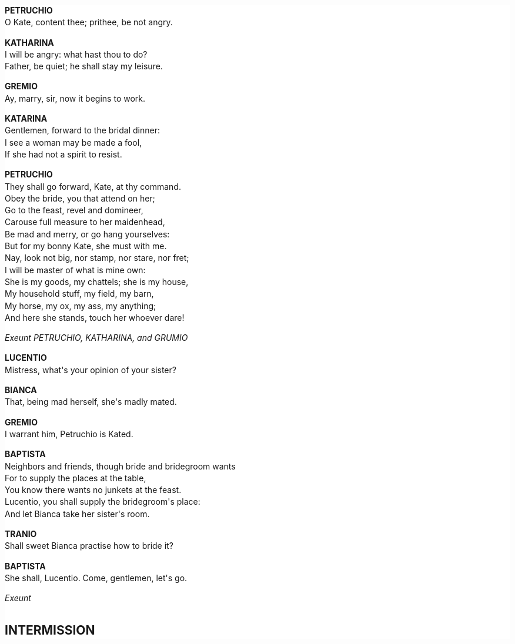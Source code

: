 **PETRUCHIO**  
O Kate, content thee; prithee, be not angry.

**KATHARINA**  
I will be angry: what hast thou to do?  
Father, be quiet; he shall stay my leisure.

**GREMIO**  
Ay, marry, sir, now it begins to work.

**KATARINA**  
Gentlemen, forward to the bridal dinner:  
I see a woman may be made a fool,  
If she had not a spirit to resist.

**PETRUCHIO**  
They shall go forward, Kate, at thy command.  
Obey the bride, you that attend on her;  
Go to the feast, revel and domineer,  
Carouse full measure to her maidenhead,  
Be mad and merry, or go hang yourselves:  
But for my bonny Kate, she must with me.  
Nay, look not big, nor stamp, nor stare, nor fret;  
I will be master of what is mine own:  
She is my goods, my chattels; she is my house,  
My household stuff, my field, my barn,  
My horse, my ox, my ass, my anything;  
And here she stands, touch her whoever dare!

*Exeunt PETRUCHIO, KATHARINA, and GRUMIO*

**LUCENTIO**  
Mistress, what's your opinion of your sister?

**BIANCA**  
That, being mad herself, she's madly mated.

**GREMIO**  
I warrant him, Petruchio is Kated.

**BAPTISTA**  
Neighbors and friends, though bride and bridegroom wants  
For to supply the places at the table,  
You know there wants no junkets at the feast.  
Lucentio, you shall supply the bridegroom's place:  
And let Bianca take her sister's room.

**TRANIO**  
Shall sweet Bianca practise how to bride it?

**BAPTISTA**  
She shall, Lucentio. Come, gentlemen, let's go.

*Exeunt*

## INTERMISSION

